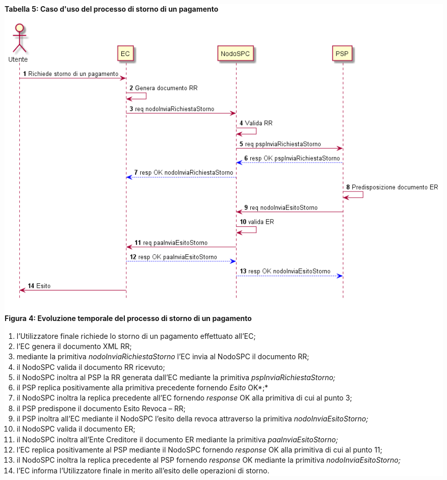 **Tabella** **5: Caso d'uso del processo di storno di un pagamento**

![](../diagrams/sdd_richiesta_storno.png)

**Figura** **4: Evoluzione temporale del processo di storno di un
pagamento**

1.  l’Utilizzatore finale richiede lo storno di un pagamento effettuato
    all’EC;
2.  l’EC genera il documento XML RR;
3.  mediante la primitiva *nodoInviaRichiestaStorno* l’EC invia al
    NodoSPC il documento RR;
4.  il NodoSPC valida il documento RR ricevuto;
5.  il NodoSPC inoltra al PSP la RR generata dall’EC mediante la
    primitiva *pspInviaRichiestaStorno;*
6.  il PSP replica positivamente alla primitiva precedente fornendo
    *Esito* OK*;*
7.  il NodoSPC inoltra la replica precedente all’EC fornendo *response*
    OK alla primitiva di cui al punto 3;
8.  il PSP predispone il documento Esito Revoca – RR;
9.  il PSP inoltra all’EC mediante il NodoSPC l’esito della revoca
    attraverso la primitiva *nodoInviaEsitoStorno;*
10. il NodoSPC valida il documento ER;
11. il NodoSPC inoltra all’Ente Creditore il documento ER mediante la
    primitiva *paaInviaEsitoStorno;*
12. l’EC replica positivamente al PSP mediante il NodoSPC fornendo
    *response* OK alla primitiva di cui al punto 11;
13. il NodoSPC inoltra la replica precedente al PSP fornendo *response*
    OK mediante la primitiva *nodoInviaEsitoStorno;*
14. l’EC informa l’Utilizzatore finale in merito all’esito delle
    operazioni di storno.
